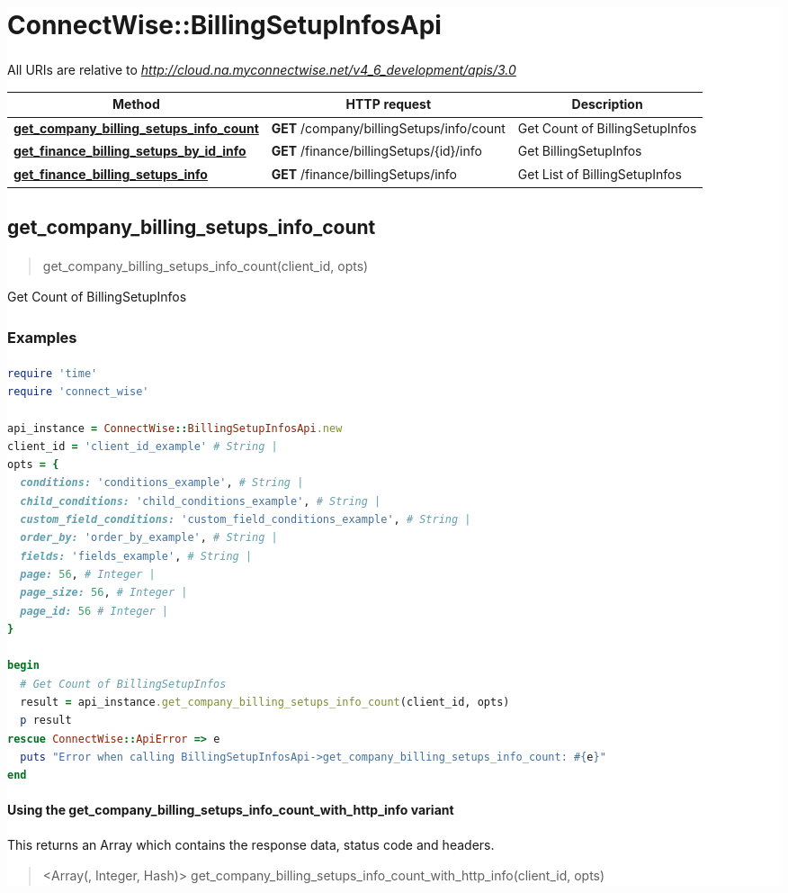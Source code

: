 # ConnectWise::BillingSetupInfosApi

All URIs are relative to *http://cloud.na.myconnectwise.net/v4_6_development/apis/3.0*

| Method | HTTP request | Description |
| ------ | ------------ | ----------- |
| [**get_company_billing_setups_info_count**](BillingSetupInfosApi.md#get_company_billing_setups_info_count) | **GET** /company/billingSetups/info/count | Get Count of BillingSetupInfos |
| [**get_finance_billing_setups_by_id_info**](BillingSetupInfosApi.md#get_finance_billing_setups_by_id_info) | **GET** /finance/billingSetups/{id}/info | Get BillingSetupInfos |
| [**get_finance_billing_setups_info**](BillingSetupInfosApi.md#get_finance_billing_setups_info) | **GET** /finance/billingSetups/info | Get List of BillingSetupInfos |


## get_company_billing_setups_info_count

> <Count> get_company_billing_setups_info_count(client_id, opts)

Get Count of BillingSetupInfos

### Examples

```ruby
require 'time'
require 'connect_wise'

api_instance = ConnectWise::BillingSetupInfosApi.new
client_id = 'client_id_example' # String | 
opts = {
  conditions: 'conditions_example', # String | 
  child_conditions: 'child_conditions_example', # String | 
  custom_field_conditions: 'custom_field_conditions_example', # String | 
  order_by: 'order_by_example', # String | 
  fields: 'fields_example', # String | 
  page: 56, # Integer | 
  page_size: 56, # Integer | 
  page_id: 56 # Integer | 
}

begin
  # Get Count of BillingSetupInfos
  result = api_instance.get_company_billing_setups_info_count(client_id, opts)
  p result
rescue ConnectWise::ApiError => e
  puts "Error when calling BillingSetupInfosApi->get_company_billing_setups_info_count: #{e}"
end
```

#### Using the get_company_billing_setups_info_count_with_http_info variant

This returns an Array which contains the response data, status code and headers.

> <Array(<Count>, Integer, Hash)> get_company_billing_setups_info_count_with_http_info(client_id, opts)
